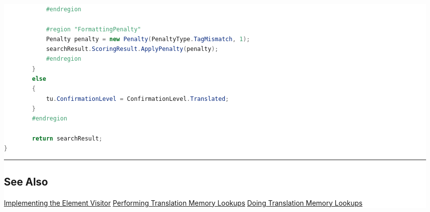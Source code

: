 ```cs
            #endregion

            #region "FormattingPenalty"
            Penalty penalty = new Penalty(PenaltyType.TagMismatch, 1);
            searchResult.ScoringResult.ApplyPenalty(penalty);
            #endregion
        }
        else
        {
            tu.ConfirmationLevel = ConfirmationLevel.Translated;
        }
        #endregion

        return searchResult;
}
```
***

See Also
---
[Implementing the Element Visitor](implementing_the_element_visitor.md)
[Performing Translation Memory Lookups](performing_translation_memory_lookups.md)
[Doing Translation Memory Lookups](doing_translation_memory_lookups.md)

